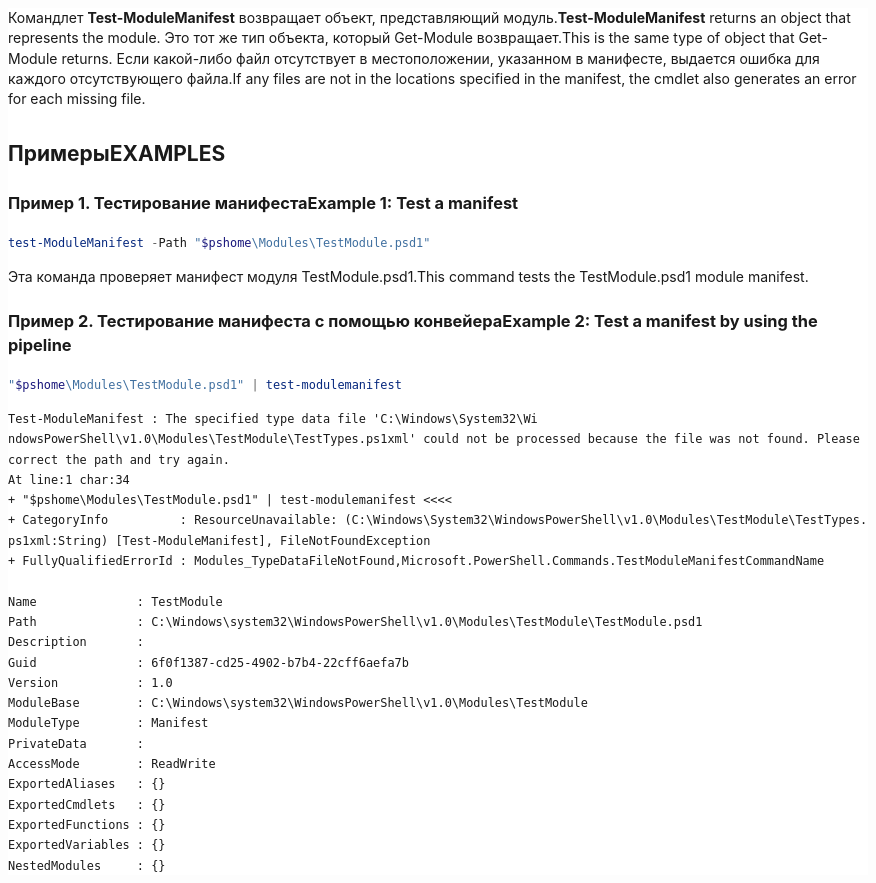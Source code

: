 <span data-ttu-id="9bcca-111">Командлет **Test-ModuleManifest** возвращает объект, представляющий модуль.</span><span class="sxs-lookup"><span data-stu-id="9bcca-111">**Test-ModuleManifest** returns an object that represents the module.</span></span>
<span data-ttu-id="9bcca-112">Это тот же тип объекта, который Get-Module возвращает.</span><span class="sxs-lookup"><span data-stu-id="9bcca-112">This is the same type of object that Get-Module returns.</span></span>
<span data-ttu-id="9bcca-113">Если какой-либо файл отсутствует в местоположении, указанном в манифесте, выдается ошибка для каждого отсутствующего файла.</span><span class="sxs-lookup"><span data-stu-id="9bcca-113">If any files are not in the locations specified in the manifest, the cmdlet also generates an error for each missing file.</span></span>

## <span data-ttu-id="9bcca-114">Примеры</span><span class="sxs-lookup"><span data-stu-id="9bcca-114">EXAMPLES</span></span>

### <span data-ttu-id="9bcca-115">Пример 1. Тестирование манифеста</span><span class="sxs-lookup"><span data-stu-id="9bcca-115">Example 1: Test a manifest</span></span>

```powershell
test-ModuleManifest -Path "$pshome\Modules\TestModule.psd1"
```

<span data-ttu-id="9bcca-116">Эта команда проверяет манифест модуля TestModule.psd1.</span><span class="sxs-lookup"><span data-stu-id="9bcca-116">This command tests the TestModule.psd1 module manifest.</span></span>

### <span data-ttu-id="9bcca-117">Пример 2. Тестирование манифеста с помощью конвейера</span><span class="sxs-lookup"><span data-stu-id="9bcca-117">Example 2: Test a manifest by using the pipeline</span></span>

```powershell
"$pshome\Modules\TestModule.psd1" | test-modulemanifest
```

```Output
Test-ModuleManifest : The specified type data file 'C:\Windows\System32\Wi
ndowsPowerShell\v1.0\Modules\TestModule\TestTypes.ps1xml' could not be processed because the file was not found. Please correct the path and try again.
At line:1 char:34
+ "$pshome\Modules\TestModule.psd1" | test-modulemanifest <<<<
+ CategoryInfo          : ResourceUnavailable: (C:\Windows\System32\WindowsPowerShell\v1.0\Modules\TestModule\TestTypes.ps1xml:String) [Test-ModuleManifest], FileNotFoundException
+ FullyQualifiedErrorId : Modules_TypeDataFileNotFound,Microsoft.PowerShell.Commands.TestModuleManifestCommandName

Name              : TestModule
Path              : C:\Windows\system32\WindowsPowerShell\v1.0\Modules\TestModule\TestModule.psd1
Description       :
Guid              : 6f0f1387-cd25-4902-b7b4-22cff6aefa7b
Version           : 1.0
ModuleBase        : C:\Windows\system32\WindowsPowerShell\v1.0\Modules\TestModule
ModuleType        : Manifest
PrivateData       :
AccessMode        : ReadWrite
ExportedAliases   : {}
ExportedCmdlets   : {}
ExportedFunctions : {}
ExportedVariables : {}
NestedModules     : {}
```
